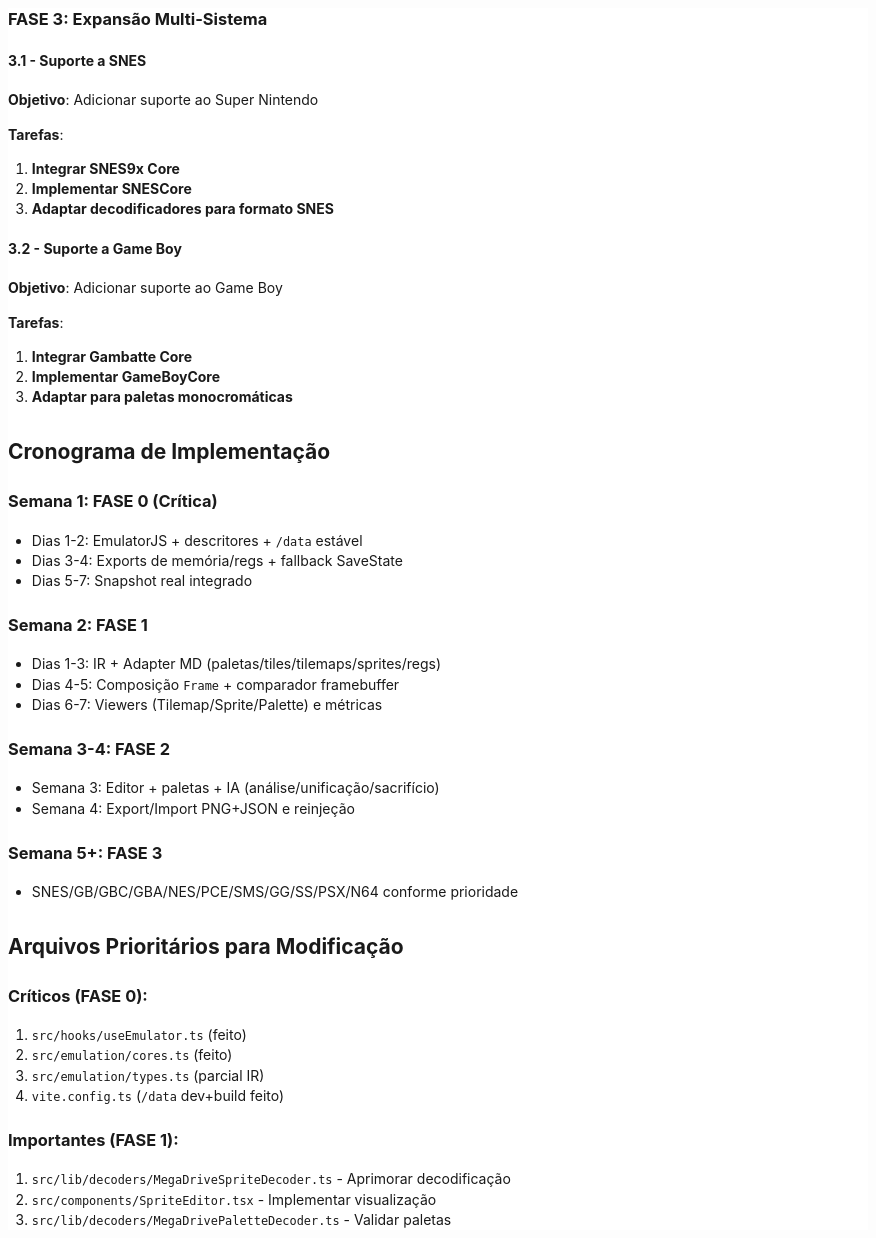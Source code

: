 ### FASE 3: Expansão Multi-Sistema

#### 3.1 - Suporte a SNES
**Objetivo**: Adicionar suporte ao Super Nintendo

**Tarefas**:
1. **Integrar SNES9x Core**
2. **Implementar SNESCore**
3. **Adaptar decodificadores para formato SNES**

#### 3.2 - Suporte a Game Boy
**Objetivo**: Adicionar suporte ao Game Boy

**Tarefas**:
1. **Integrar Gambatte Core**
2. **Implementar GameBoyCore**
3. **Adaptar para paletas monocromáticas**

## Cronograma de Implementação

### Semana 1: FASE 0 (Crítica)
- Dias 1-2: EmulatorJS + descritores + `/data` estável
- Dias 3-4: Exports de memória/regs + fallback SaveState
- Dias 5-7: Snapshot real integrado

### Semana 2: FASE 1
- Dias 1-3: IR + Adapter MD (paletas/tiles/tilemaps/sprites/regs)
- Dias 4-5: Composição `Frame` + comparador framebuffer
- Dias 6-7: Viewers (Tilemap/Sprite/Palette) e métricas

### Semana 3-4: FASE 2
- Semana 3: Editor + paletas + IA (análise/unificação/sacrifício)
- Semana 4: Export/Import PNG+JSON e reinjeção

### Semana 5+: FASE 3
- SNES/GB/GBC/GBA/NES/PCE/SMS/GG/SS/PSX/N64 conforme prioridade

## Arquivos Prioritários para Modificação

### Críticos (FASE 0):
1. `src/hooks/useEmulator.ts` (feito)
2. `src/emulation/cores.ts` (feito)
3. `src/emulation/types.ts` (parcial IR)
4. `vite.config.ts` (`/data` dev+build feito)

### Importantes (FASE 1):
1. `src/lib/decoders/MegaDriveSpriteDecoder.ts` - Aprimorar decodificação
2. `src/components/SpriteEditor.tsx` - Implementar visualização
3. `src/lib/decoders/MegaDrivePaletteDecoder.ts` - Validar paletas
